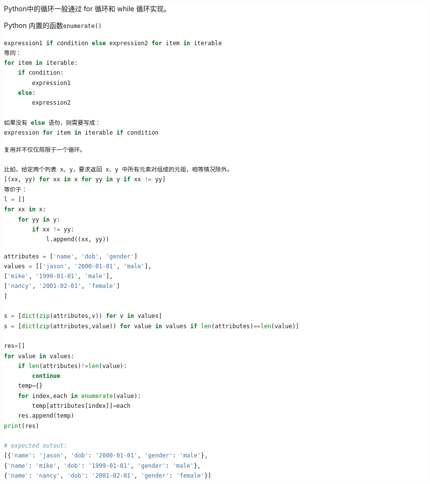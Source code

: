 Python中的循环一般通过 for 循环和 while 循环实现。

Python 内置的函数`enumerate()`

```python
expression1 if condition else expression2 for item in iterable
等同：
for item in iterable:
    if condition:
        expression1
    else:
        expression2

如果没有 else 语句，则需要写成：
expression for item in iterable if condition
```

```python
复用并不仅仅局限于一个循环。

比如，给定两个列表 x、y，要求返回 x、y 中所有元素对组成的元祖，相等情况除外。
[(xx, yy) for xx in x for yy in y if xx != yy]
等价于：
l = []
for xx in x:
    for yy in y:
        if xx != yy:
            l.append((xx, yy))
```

```python
attributes = ['name', 'dob', 'gender']
values = [['jason', '2000-01-01', 'male'],
['mike', '1999-01-01', 'male'],
['nancy', '2001-02-01', 'female']
]

s = [dict(zip(attributes,v)) for v in values]
s = [dict(zip(attributes,value)) for value in values if len(attributes)==len(value)]

res=[]
for value in values:
    if len(attributes)!=len(value):
        continue
    temp={}
    for index,each in enumerate(value):
        temp[attributes[index]]=each
    res.append(temp)
print(res)

# expected outout:
[{'name': 'jason', 'dob': '2000-01-01', 'gender': 'male'},
{'name': 'mike', 'dob': '1999-01-01', 'gender': 'male'},
{'name': 'nancy', 'dob': '2001-02-01', 'gender': 'female'}]
```
